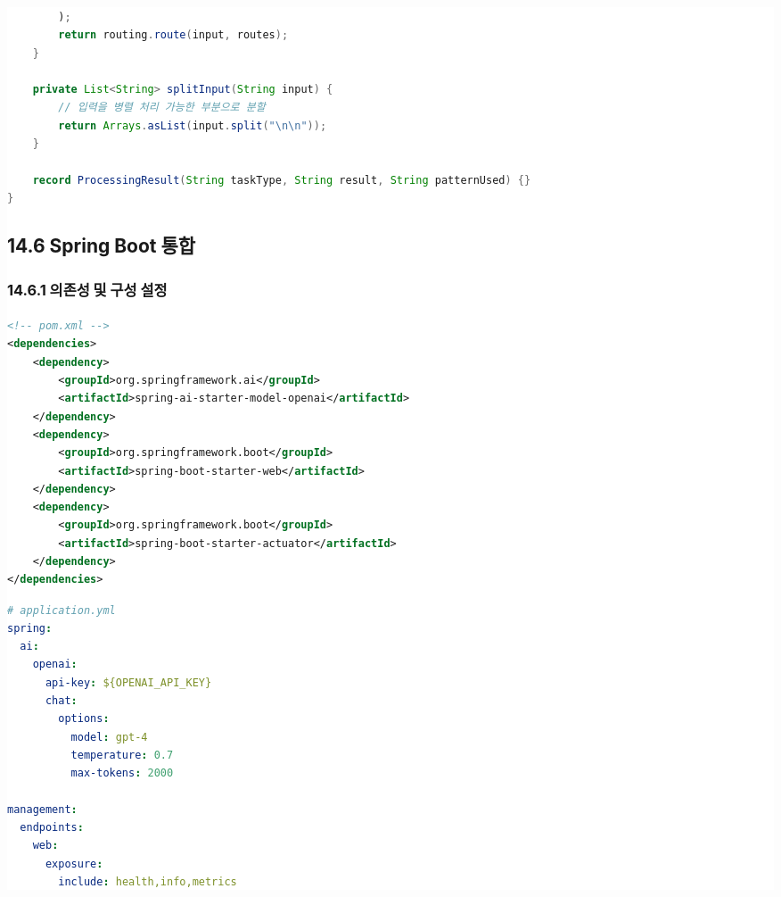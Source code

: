 ```java
        );
        return routing.route(input, routes);
    }
    
    private List<String> splitInput(String input) {
        // 입력을 병렬 처리 가능한 부분으로 분할
        return Arrays.asList(input.split("\n\n"));
    }
    
    record ProcessingResult(String taskType, String result, String patternUsed) {}
}
```

## 14.6 Spring Boot 통합

### 14.6.1 의존성 및 구성 설정

```xml
<!-- pom.xml -->
<dependencies>
    <dependency>
        <groupId>org.springframework.ai</groupId>
        <artifactId>spring-ai-starter-model-openai</artifactId>
    </dependency>
    <dependency>
        <groupId>org.springframework.boot</groupId>
        <artifactId>spring-boot-starter-web</artifactId>
    </dependency>
    <dependency>
        <groupId>org.springframework.boot</groupId>
        <artifactId>spring-boot-starter-actuator</artifactId>
    </dependency>
</dependencies>
```

```yaml
# application.yml
spring:
  ai:
    openai:
      api-key: ${OPENAI_API_KEY}
      chat:
        options:
          model: gpt-4
          temperature: 0.7
          max-tokens: 2000

management:
  endpoints:
    web:
      exposure:
        include: health,info,metrics
```
